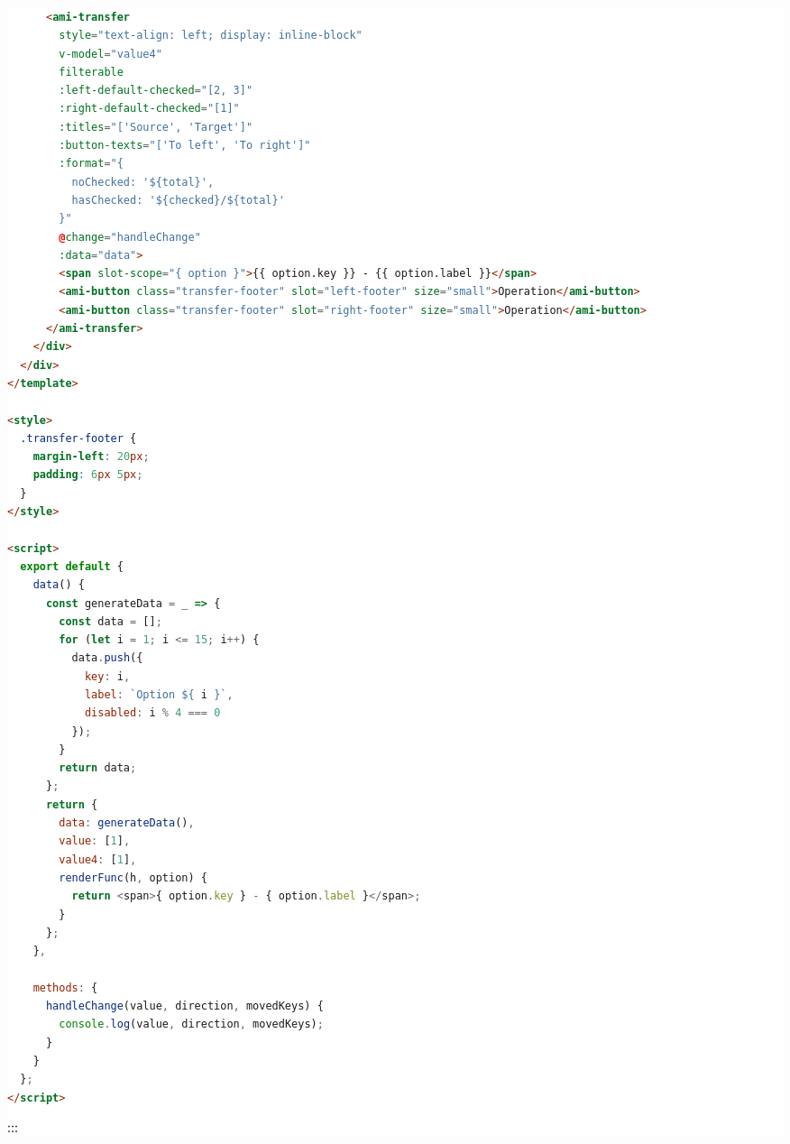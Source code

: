 ```html
      <ami-transfer
        style="text-align: left; display: inline-block"
        v-model="value4"
        filterable
        :left-default-checked="[2, 3]"
        :right-default-checked="[1]"
        :titles="['Source', 'Target']"
        :button-texts="['To left', 'To right']"
        :format="{
          noChecked: '${total}',
          hasChecked: '${checked}/${total}'
        }"
        @change="handleChange"
        :data="data">
        <span slot-scope="{ option }">{{ option.key }} - {{ option.label }}</span>
        <ami-button class="transfer-footer" slot="left-footer" size="small">Operation</ami-button>
        <ami-button class="transfer-footer" slot="right-footer" size="small">Operation</ami-button>
      </ami-transfer>
    </div>
  </div>
</template>

<style>
  .transfer-footer {
    margin-left: 20px;
    padding: 6px 5px;
  }
</style>

<script>
  export default {
    data() {
      const generateData = _ => {
        const data = [];
        for (let i = 1; i <= 15; i++) {
          data.push({
            key: i,
            label: `Option ${ i }`,
            disabled: i % 4 === 0
          });
        }
        return data;
      };
      return {
        data: generateData(),
        value: [1],
        value4: [1],
        renderFunc(h, option) {
          return <span>{ option.key } - { option.label }</span>;
        }
      };
    },

    methods: {
      handleChange(value, direction, movedKeys) {
        console.log(value, direction, movedKeys);
      }
    }
  };
</script>
```
:::
